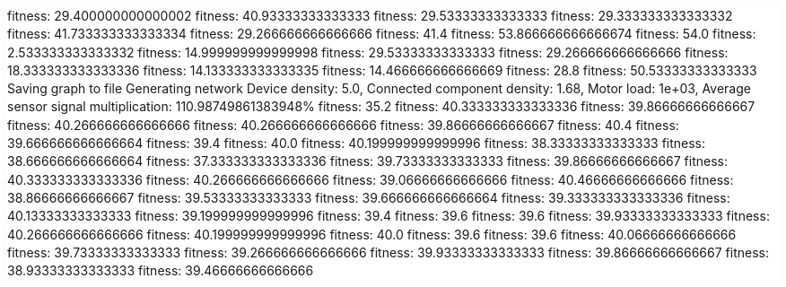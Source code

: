 fitness: 29.400000000000002
fitness: 40.93333333333333
fitness: 29.53333333333333
fitness: 29.333333333333332
fitness: 41.733333333333334
fitness: 29.266666666666666
fitness: 41.4
fitness: 53.866666666666674
fitness: 54.0
fitness: 2.533333333333332
fitness: 14.999999999999998
fitness: 29.53333333333333
fitness: 29.266666666666666
fitness: 18.333333333333336
fitness: 14.133333333333335
fitness: 14.466666666666669
fitness: 28.8
fitness: 50.53333333333333
Saving graph to file
Generating network
Device density: 5.0, Connected component density: 1.68, Motor load: 1e+03, Average sensor signal multiplication: 110.98749861383948%
fitness: 35.2
fitness: 40.333333333333336
fitness: 39.86666666666667
fitness: 40.266666666666666
fitness: 40.266666666666666
fitness: 39.86666666666667
fitness: 40.4
fitness: 39.666666666666664
fitness: 39.4
fitness: 40.0
fitness: 40.199999999999996
fitness: 38.33333333333333
fitness: 38.666666666666664
fitness: 37.333333333333336
fitness: 39.73333333333333
fitness: 39.86666666666667
fitness: 40.333333333333336
fitness: 40.266666666666666
fitness: 39.06666666666666
fitness: 40.46666666666666
fitness: 38.86666666666667
fitness: 39.53333333333333
fitness: 39.666666666666664
fitness: 39.333333333333336
fitness: 40.13333333333333
fitness: 39.199999999999996
fitness: 39.4
fitness: 39.6
fitness: 39.6
fitness: 39.93333333333333
fitness: 40.266666666666666
fitness: 40.199999999999996
fitness: 40.0
fitness: 39.6
fitness: 39.6
fitness: 40.06666666666666
fitness: 39.73333333333333
fitness: 39.266666666666666
fitness: 39.93333333333333
fitness: 39.86666666666667
fitness: 38.93333333333333
fitness: 39.46666666666666